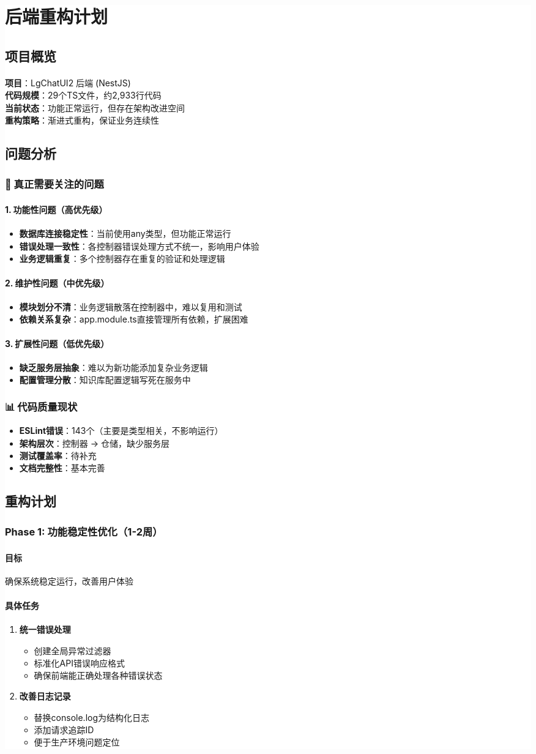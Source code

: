 # 后端重构计划

## 项目概览

**项目**：LgChatUI2 后端 (NestJS)  
**代码规模**：29个TS文件，约2,933行代码  
**当前状态**：功能正常运行，但存在架构改进空间  
**重构策略**：渐进式重构，保证业务连续性

## 问题分析

### 🎯 真正需要关注的问题

#### 1. 功能性问题（高优先级）
- **数据库连接稳定性**：当前使用any类型，但功能正常运行
- **错误处理一致性**：各控制器错误处理方式不统一，影响用户体验
- **业务逻辑重复**：多个控制器存在重复的验证和处理逻辑

#### 2. 维护性问题（中优先级）
- **模块划分不清**：业务逻辑散落在控制器中，难以复用和测试
- **依赖关系复杂**：app.module.ts直接管理所有依赖，扩展困难

#### 3. 扩展性问题（低优先级）
- **缺乏服务层抽象**：难以为新功能添加复杂业务逻辑
- **配置管理分散**：知识库配置逻辑写死在服务中

### 📊 代码质量现状

- **ESLint错误**：143个（主要是类型相关，不影响运行）
- **架构层次**：控制器 → 仓储，缺少服务层
- **测试覆盖率**：待补充
- **文档完整性**：基本完善

## 重构计划

### Phase 1: 功能稳定性优化（1-2周）

#### 目标
确保系统稳定运行，改善用户体验

#### 具体任务
1. **统一错误处理**
   - 创建全局异常过滤器
   - 标准化API错误响应格式
   - 确保前端能正确处理各种错误状态

2. **改善日志记录**
   - 替换console.log为结构化日志
   - 添加请求追踪ID
   - 便于生产环境问题定位
